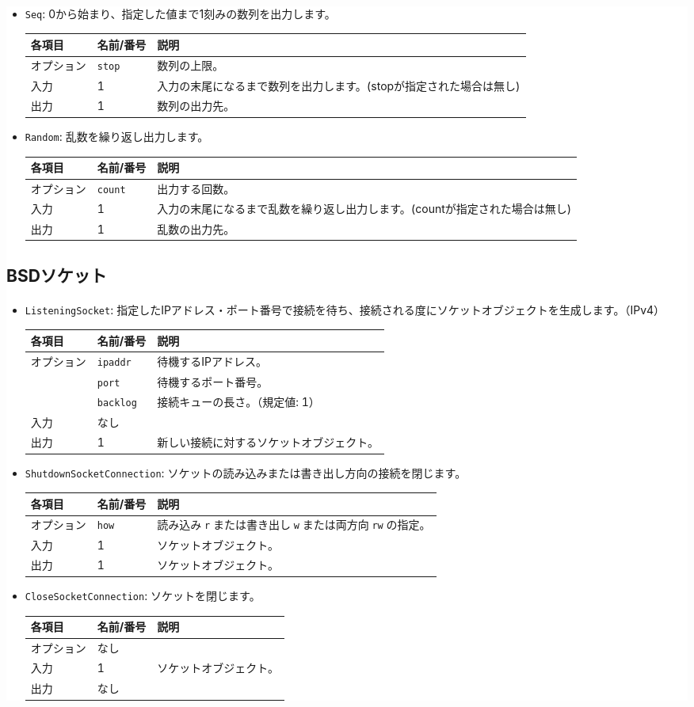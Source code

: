 * ``Seq``: 0から始まり、指定した値まで1刻みの数列を出力します。

  |各項目    |名前/番号  |説明                                     |
  |:---------|:----------|:----------------------------------------|
  |オプション|``stop``   |数列の上限。                             |
  |入力      |1          |入力の末尾になるまで数列を出力します。(stopが指定された場合は無し) |
  |出力      |1          |数列の出力先。                           |

* ``Random``: 乱数を繰り返し出力します。

  |各項目    |名前/番号  |説明                                     |
  |:---------|:----------|:----------------------------------------|
  |オプション|``count``  |出力する回数。                           |
  |入力      |1          |入力の末尾になるまで乱数を繰り返し出力します。(countが指定された場合は無し) |
  |出力      |1          |乱数の出力先。                           |


BSDソケット
-------------------------------------------------------

* ``ListeningSocket``: 指定したIPアドレス・ポート番号で接続を待ち、接続される度にソケットオブジェクトを生成します。（IPv4）

  |各項目    |名前/番号  |説明                                     |
  |:---------|:----------|:----------------------------------------|
  |オプション|``ipaddr`` |待機するIPアドレス。                     |
  |          |``port``   |待機するポート番号。                     |
  |          |``backlog``|接続キューの長さ。（規定値: 1）          |
  |入力      |なし       |                                         |
  |出力      |1          |新しい接続に対するソケットオブジェクト。 |

* ``ShutdownSocketConnection``: ソケットの読み込みまたは書き出し方向の接続を閉じます。

  |各項目    |名前/番号  |説明                                     |
  |:---------|:----------|:----------------------------------------|
  |オプション|``how``    |読み込み ``r`` または書き出し ``w`` または両方向 ``rw`` の指定。|
  |入力      |1          |ソケットオブジェクト。                   |
  |出力      |1          |ソケットオブジェクト。                   |

* ``CloseSocketConnection``: ソケットを閉じます。

  |各項目    |名前/番号  |説明                                     |
  |:---------|:----------|:----------------------------------------|
  |オプション|なし       |                                         |
  |入力      |1          |ソケットオブジェクト。                   |
  |出力      |なし       |                                         |
